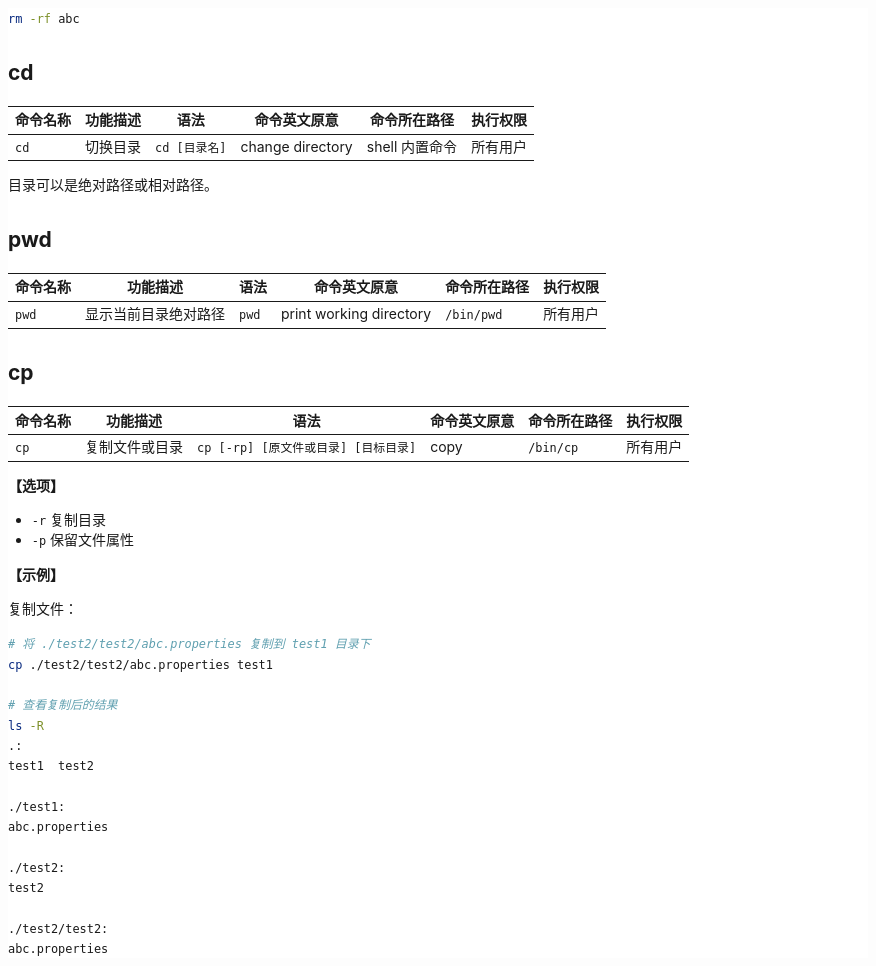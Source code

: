 ```bash
rm -rf abc
```

## cd

|命令名称|功能描述|语法|命令英文原意|命令所在路径|执行权限|
|---|---|---|---|---|---|
|`cd`|切换目录|`cd [目录名]`|change directory|shell 内置命令|所有用户|


目录可以是绝对路径或相对路径。

## pwd

|命令名称|功能描述|语法|命令英文原意|命令所在路径|执行权限|
|---|---|---|---|---|---|
|`pwd`|显示当前目录绝对路径|`pwd`|print working directory|`/bin/pwd`|所有用户|

## cp

|命令名称|功能描述|语法|命令英文原意|命令所在路径|执行权限|
|---|---|---|---|---|---|
|`cp`|复制文件或目录|`cp [-rp] [原文件或目录] [目标目录]`|copy|`/bin/cp`|所有用户|


**【选项】**

- `-r` 复制目录
- `-p` 保留文件属性

**【示例】**

复制文件：

```bash
# 将 ./test2/test2/abc.properties 复制到 test1 目录下
cp ./test2/test2/abc.properties test1

# 查看复制后的结果
ls -R
.:
test1  test2

./test1:
abc.properties

./test2:
test2

./test2/test2:
abc.properties
```
